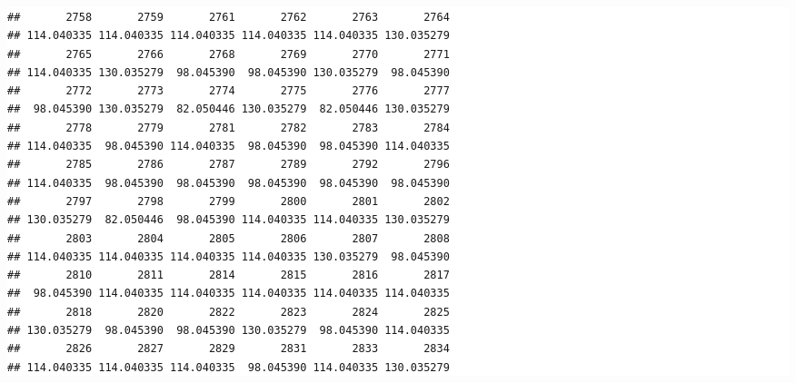     ##       2758       2759       2761       2762       2763       2764 
    ## 114.040335 114.040335 114.040335 114.040335 114.040335 130.035279 
    ##       2765       2766       2768       2769       2770       2771 
    ## 114.040335 130.035279  98.045390  98.045390 130.035279  98.045390 
    ##       2772       2773       2774       2775       2776       2777 
    ##  98.045390 130.035279  82.050446 130.035279  82.050446 130.035279 
    ##       2778       2779       2781       2782       2783       2784 
    ## 114.040335  98.045390 114.040335  98.045390  98.045390 114.040335 
    ##       2785       2786       2787       2789       2792       2796 
    ## 114.040335  98.045390  98.045390  98.045390  98.045390  98.045390 
    ##       2797       2798       2799       2800       2801       2802 
    ## 130.035279  82.050446  98.045390 114.040335 114.040335 130.035279 
    ##       2803       2804       2805       2806       2807       2808 
    ## 114.040335 114.040335 114.040335 114.040335 130.035279  98.045390 
    ##       2810       2811       2814       2815       2816       2817 
    ##  98.045390 114.040335 114.040335 114.040335 114.040335 114.040335 
    ##       2818       2820       2822       2823       2824       2825 
    ## 130.035279  98.045390  98.045390 130.035279  98.045390 114.040335 
    ##       2826       2827       2829       2831       2833       2834 
    ## 114.040335 114.040335 114.040335  98.045390 114.040335 130.035279 